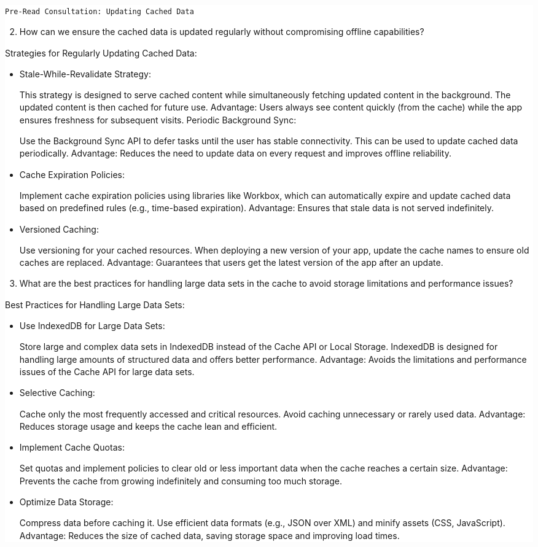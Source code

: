     Pre-Read Consultation: Updating Cached Data
    

2. How can we ensure the cached data is updated regularly without compromising offline capabilities?

Strategies for Regularly Updating Cached Data:

- Stale-While-Revalidate Strategy:
    
    This strategy is designed to serve cached content while simultaneously fetching updated content in the background. The updated content is then cached for future use.
    Advantage: Users always see content quickly (from the cache) while the app ensures freshness for subsequent visits.
    Periodic Background Sync:
    
    Use the Background Sync API to defer tasks until the user has stable connectivity. This can be used to update cached data periodically.
    Advantage: Reduces the need to update data on every request and improves offline reliability.
    
- Cache Expiration Policies:
    
    Implement cache expiration policies using libraries like Workbox, which can automatically expire and update cached data based on predefined rules (e.g., time-based expiration).
    Advantage: Ensures that stale data is not served indefinitely.
    
- Versioned Caching:
    
    Use versioning for your cached resources. When deploying a new version of your app, update the cache names to ensure old caches are replaced.
    Advantage: Guarantees that users get the latest version of the app after an update.
    

3. What are the best practices for handling large data sets in the cache to avoid storage limitations and performance issues?

Best Practices for Handling Large Data Sets:

- Use IndexedDB for Large Data Sets:
    
    Store large and complex data sets in IndexedDB instead of the Cache API or Local Storage. IndexedDB is designed for handling large amounts of structured data and offers better performance.
    Advantage: Avoids the limitations and performance issues of the Cache API for large data sets.
    
- Selective Caching:
    
    Cache only the most frequently accessed and critical resources. Avoid caching unnecessary or rarely used data.
    Advantage: Reduces storage usage and keeps the cache lean and efficient.
    
- Implement Cache Quotas:
    
    Set quotas and implement policies to clear old or less important data when the cache reaches a certain size.
    Advantage: Prevents the cache from growing indefinitely and consuming too much storage.
    
- Optimize Data Storage:
    
    Compress data before caching it. Use efficient data formats (e.g., JSON over XML) and minify assets (CSS, JavaScript).
    Advantage: Reduces the size of cached data, saving storage space and improving load times.
    